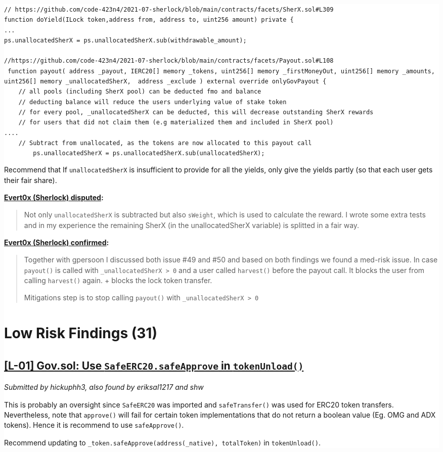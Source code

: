 ```solidity
// https://github.com/code-423n4/2021-07-sherlock/blob/main/contracts/facets/SherX.sol#L309
function doYield(ILock token,address from, address to, uint256 amount) private {
...
ps.unallocatedSherX = ps.unallocatedSherX.sub(withdrawable_amount);

//https://github.com/code-423n4/2021-07-sherlock/blob/main/contracts/facets/Payout.sol#L108
 function payout( address _payout, IERC20[] memory _tokens, uint256[] memory _firstMoneyOut, uint256[] memory _amounts, uint256[] memory _unallocatedSherX,  address _exclude ) external override onlyGovPayout {
    // all pools (including SherX pool) can be deducted fmo and balance
    // deducting balance will reduce the users underlying value of stake token
    // for every pool, _unallocatedSherX can be deducted, this will decrease outstanding SherX rewards
    // for users that did not claim them (e.g materialized them and included in SherX pool)
....
    // Subtract from unallocated, as the tokens are now allocated to this payout call
        ps.unallocatedSherX = ps.unallocatedSherX.sub(unallocatedSherX);
```

Recommend that If `unallocatedSherX` is insufficient to provide for all the yields, only give the yields partly (so that each user gets their fair share).

**[Evert0x (Sherlock) disputed](https://github.com/code-423n4/2021-07-sherlock-findings/issues/50#issuecomment-889996060):**
 > Not only `unallocatedSherX` is subtracted but also `sWeight`, which is used to calculate the reward. I wrote some extra tests and in my experience the remaining SherX (in the unallocatedSherX variable) is splitted in a fair way.

**[Evert0x (Sherlock) confirmed](https://github.com/code-423n4/2021-07-sherlock-findings/issues/50#issuecomment-891724441):**
 > Together with gpersoon I discussed both issue #49 and #50 and based on both findings we found a med-risk issue. In case `payout()` is called with `_unallocatedSherX > 0` and a user called `harvest()` before the payout call. It blocks the user from calling `harvest()` again. + blocks the lock token transfer.
>
> Mitigations step is to stop calling `payout()` with `_unallocatedSherX > 0`

# Low Risk Findings (31)

## [[L-01] Gov.sol: Use `SafeERC20.safeApprove` in `tokenUnload()`](https://github.com/code-423n4/2021-07-sherlock-findings/issues/51)
_Submitted by hickuphh3, also found by eriksal1217 and shw_

This is probably an oversight since `SafeERC20` was imported and `safeTransfer()` was used for ERC20 token transfers. Nevertheless, note that `approve()` will fail for certain token implementations that do not return a boolean value (Eg. OMG and ADX tokens). Hence it is recommend to use `safeApprove()`.

Recommend updating to `_token.safeApprove(address(_native), totalToken)` in `tokenUnload()`.
